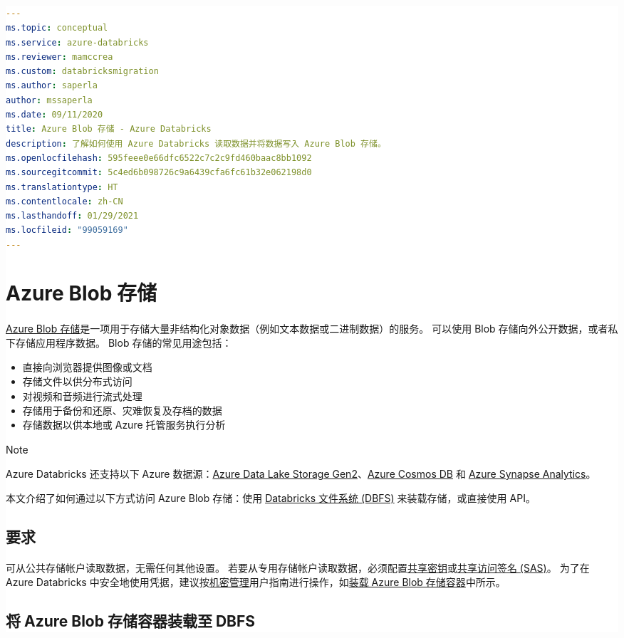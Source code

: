 ```yaml
---
ms.topic: conceptual
ms.service: azure-databricks
ms.reviewer: mamccrea
ms.custom: databricksmigration
ms.author: saperla
author: mssaperla
ms.date: 09/11/2020
title: Azure Blob 存储 - Azure Databricks
description: 了解如何使用 Azure Databricks 读取数据并将数据写入 Azure Blob 存储。
ms.openlocfilehash: 595feee0e66dfc6522c7c2c9fd460baac8bb1092
ms.sourcegitcommit: 5c4ed6b098726c9a6439cfa6fc61b32e062198d0
ms.translationtype: HT
ms.contentlocale: zh-CN
ms.lasthandoff: 01/29/2021
ms.locfileid: "99059169"
---
```

# <a name="azure-blob-storage"></a><a id="azure-blob-storage"> </a><a id="azure-storage"> </a>Azure Blob 存储

[Azure Blob 存储](/storage/blobs/)是一项用于存储大量非结构化对象数据（例如文本数据或二进制数据）的服务。 可以使用 Blob 存储向外公开数据，或者私下存储应用程序数据。 Blob 存储的常见用途包括：

* 直接向浏览器提供图像或文档
* 存储文件以供分布式访问
* 对视频和音频进行流式处理
* 存储用于备份和还原、灾难恢复及存档的数据
* 存储数据以供本地或 Azure 托管服务执行分析

> [!NOTE]
>
> Azure Databricks 还支持以下 Azure 数据源：[Azure Data Lake Storage Gen2](azure-datalake-gen2.md)、[Azure Cosmos DB](cosmosdb-connector.md) 和 [Azure Synapse Analytics](synapse-analytics.md)。

本文介绍了如何通过以下方式访问 Azure Blob 存储：使用 [Databricks 文件系统 (DBFS)](../../databricks-file-system.md) 来装载存储，或直接使用 API。

## <a name="requirements"></a>要求

可从公共存储帐户读取数据，无需任何其他设置。 若要从专用存储帐户读取数据，必须配置[共享密钥](https://docs.microsoft.com/rest/api/storageservices/authorize-with-shared-key)或[共享访问签名 (SAS)](/storage/common/storage-dotnet-shared-access-signature-part-1)。 为了在 Azure Databricks 中安全地使用凭据，建议按[机密管理](../../../security/secrets/index.md#secrets-user-guide)用户指南进行操作，如[装载 Azure Blob 存储容器](#mount-azure-blob)中所示。

## <a name="mount-azure-blob-storage-containers-to-dbfs"></a><a id="mount-azure-blob-storage"> </a><a id="mount-azure-blob-storage-containers-to-dbfs"> </a>将 Azure Blob 存储容器装载至 DBFS
